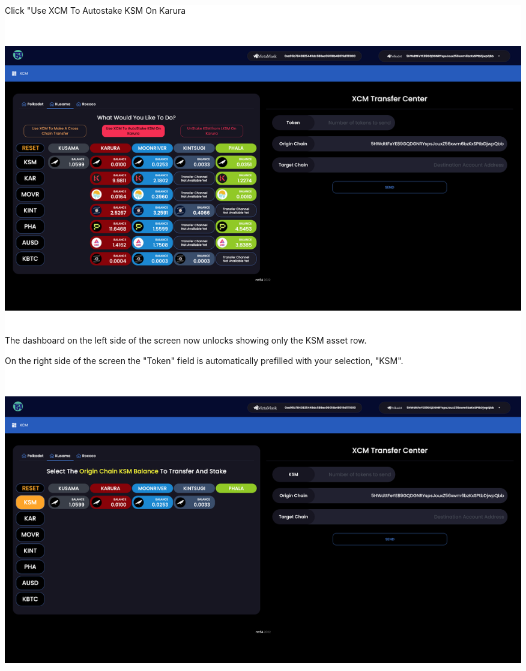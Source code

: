 <p>
Click "Use XCM To Autostake KSM On Karura
</p>
<br>

![plot](./PrintscreensKusama/StakeKSM/StakeKSM_1.png)
<br>
<br>
<p>
The dashboard on the left side of the screen now unlocks showing only the KSM asset row.

On the right side of the screen the "Token" field is automatically prefilled with your selection, "KSM". 
</p>

<br>

![plot](./PrintscreensKusama/StakeKSM/StakeKSM_2.png)
<br>
